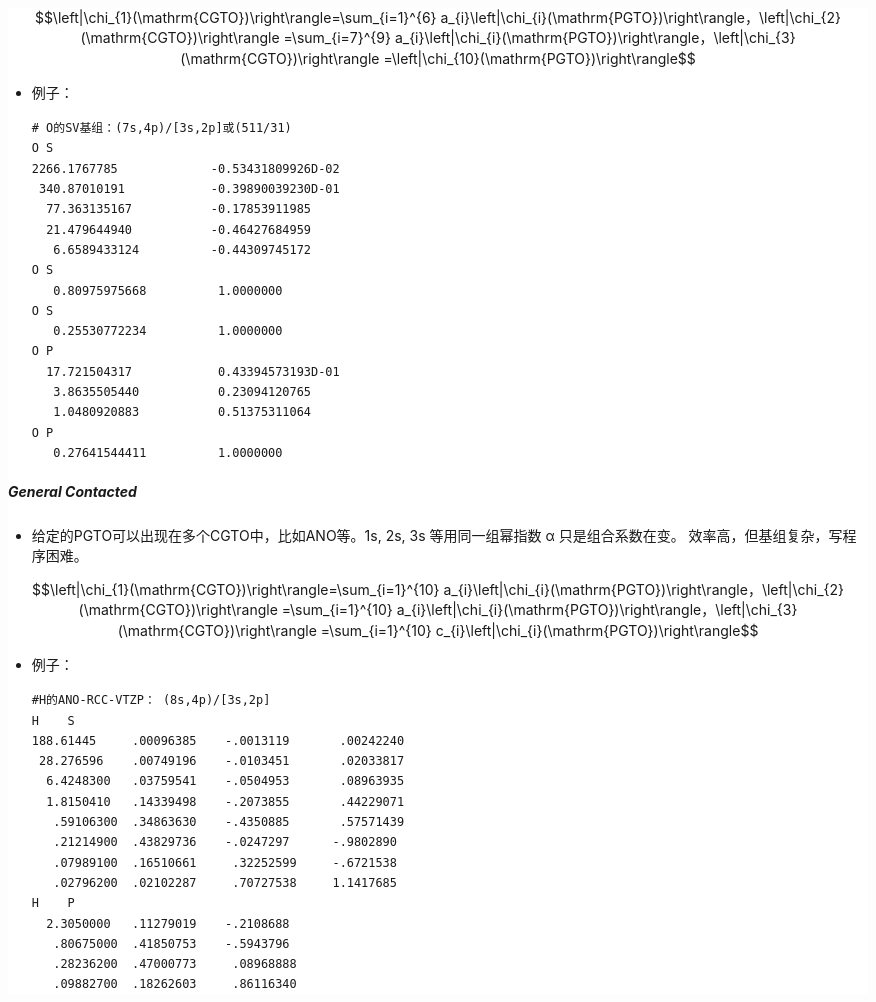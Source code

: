 $$\left|\chi_{1}(\mathrm{CGTO})\right\rangle=\sum_{i=1}^{6} a_{i}\left|\chi_{i}(\mathrm{PGTO})\right\rangle，\left|\chi_{2}(\mathrm{CGTO})\right\rangle =\sum_{i=7}^{9} a_{i}\left|\chi_{i}(\mathrm{PGTO})\right\rangle，\left|\chi_{3}(\mathrm{CGTO})\right\rangle =\left|\chi_{10}(\mathrm{PGTO})\right\rangle$$

- 例子：

  ```
  # O的SV基组：(7s,4p)/[3s,2p]或(511/31)
  O	S
  2266.1767785             -0.53431809926D-02
   340.87010191            -0.39890039230D-01
    77.363135167           -0.17853911985
    21.479644940           -0.46427684959
     6.6589433124          -0.44309745172
  O	S
     0.80975975668          1.0000000
  O	S
     0.25530772234          1.0000000
  O	P
    17.721504317            0.43394573193D-01
     3.8635505440           0.23094120765
     1.0480920883           0.51375311064
  O	P
     0.27641544411          1.0000000
  ```

##### General Contacted

- 给定的PGTO可以出现在多个CGTO中，比如ANO等。1s, 2s, 3s 等用同一组幂指数 α 只是组合系数在变。 效率高，但基组复杂，写程序困难。

$$\left|\chi_{1}(\mathrm{CGTO})\right\rangle=\sum_{i=1}^{10} a_{i}\left|\chi_{i}(\mathrm{PGTO})\right\rangle，\left|\chi_{2}(\mathrm{CGTO})\right\rangle =\sum_{i=1}^{10} a_{i}\left|\chi_{i}(\mathrm{PGTO})\right\rangle，\left|\chi_{3}(\mathrm{CGTO})\right\rangle =\sum_{i=1}^{10} c_{i}\left|\chi_{i}(\mathrm{PGTO})\right\rangle$$

- 例子：

  ```
  #H的ANO-RCC-VTZP： (8s,4p)/[3s,2p]
  H    S
  188.61445   	.00096385	 -.0013119 		 .00242240
   28.276596  	.00749196	 -.0103451 		 .02033817
    6.4248300 	.03759541	 -.0504953 		 .08963935
    1.8150410 	.14339498	 -.2073855 		 .44229071
     .59106300	.34863630	 -.4350885 		 .57571439
     .21214900	.43829736	 -.0247297 		-.9802890
     .07989100	.16510661	  .32252599		-.6721538
     .02796200	.02102287	  .70727538		1.1417685
  H    P				
    2.3050000 	.11279019	 -.2108688		
     .80675000	.41850753	 -.5943796		
     .28236200	.47000773	  .08968888		
     .09882700	.18262603	  .86116340		
  
  ```
